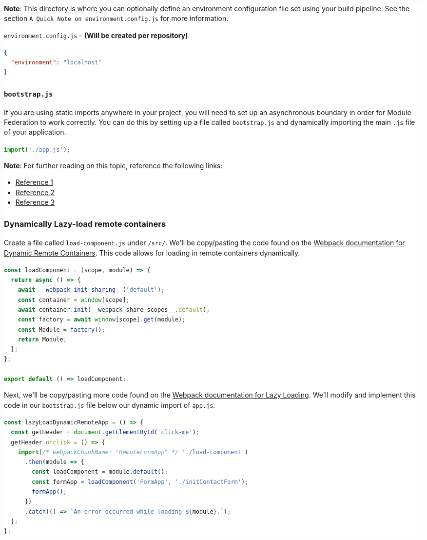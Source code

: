 **Note**: This directory is where you can optionally define an environment configuration file set using your build pipeline. See the section `A Quick Note on environment.config.js` for more information.

`environment.config.js` - **(Will be created per repository)**

```json
{
  "environment": "localhost"
}
```

### `bootstrap.js`

If you are using static imports anywhere in your project, you will need to set up an asynchronous boundary in order for Module Federation to work correctly. You can do this by setting up a file called `bootstrap.js` and dynamically importing the main `.js` file of your application.

```js
import('./app.js');
```

**Note**: For further reading on this topic, reference the following links:

- [Reference 1](https://www.angulararchitects.io/aktuelles/the-microfrontend-revolution-module-federation-in-webpack-5/)
- [Reference 2](https://webpack.js.org/concepts/module-federation/#troubleshooting/)
- [Reference 3](https://github.com/module-federation/module-federation-examples/issues/375#issuecomment-701896225)

### Dynamically Lazy-load remote containers

Create a file called `load-component.js` under `/src/`. We'll be copy/pasting the code found on the [Webpack documentation for Dynamic Remote Containers](https://webpack.js.org/concepts/module-federation/#dynamic-remote-containers). This code allows for loading in remote containers dynamically.

```js
const loadComponent = (scope, module) => {
  return async () => {
    await __webpack_init_sharing__('default');
    const container = window[scope];
    await container.init(__webpack_share_scopes__.default);
    const factory = await window[scope].get(module);
    const Module = factory();
    return Module;
  };
};

export default () => loadComponent;
```

Next, we'll be copy/pasting more code found on the [Webpack documentation for Lazy Loading](https://webpack.js.org/guides/lazy-loading/). We'll modify and implement this code in our `bootstrap.js` file below our dynamic import of `app.js`.

```js
const lazyLoadDynamicRemoteApp = () => {
  const getHeader = document.getElementById('click-me');
  getHeader.onclick = () => {
    import(/* webpackChunkName: "RemoteFormApp" */ './load-component')
      .then(module => {
        const loadComponent = module.default();
        const formApp = loadComponent('FormApp', './initContactForm');
        formApp();
      })
      .catch(() => `An error occurred while loading ${module}.`);
  };
};

```

  [mainEntry]: ['./src/bootstrap.js'],